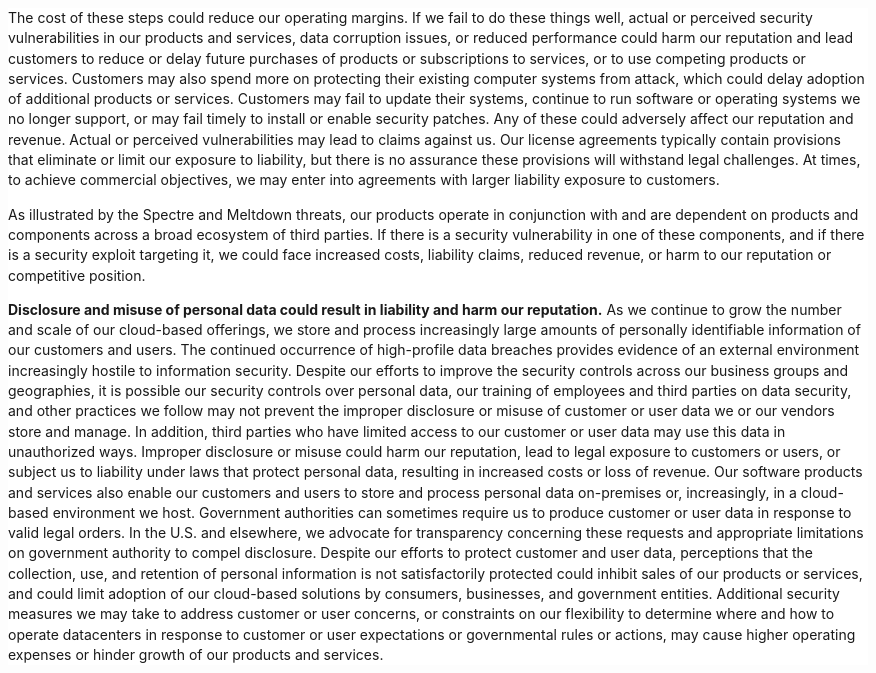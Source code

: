 The cost of these steps could reduce our operating margins. If we fail
to do these things well, actual or perceived security vulnerabilities in
our products and services, data corruption issues, or reduced
performance could harm our reputation and lead customers to reduce or
delay future purchases of products or subscriptions to services, or to
use competing products or services. Customers may also spend more on
protecting their existing computer systems from attack, which could
delay adoption of additional products or services. Customers may fail to
update their systems, continue to run software or operating systems we
no longer support, or may fail timely to install or enable security
patches. Any of these could adversely affect our reputation and revenue.
Actual or perceived vulnerabilities may lead to claims against us. Our
license agreements typically contain provisions that eliminate or limit
our exposure to liability, but there is no assurance these provisions
will withstand legal challenges. At times, to achieve commercial
objectives, we may enter into agreements with larger liability exposure
to customers.

As illustrated by the Spectre and Meltdown threats, our products operate
in conjunction with and are dependent on products and components across
a broad ecosystem of third parties. If there is a security vulnerability
in one of these components, and if there is a security exploit targeting
it, we could face increased costs, liability claims, reduced revenue, or
harm to our reputation or competitive position.

**Disclosure and misuse of personal data could result in liability and
harm our reputation.** As we continue to grow the number and scale of
our cloud-based offerings, we store and process increasingly large
amounts of personally identifiable information of our customers and
users. The continued occurrence of high-profile data breaches provides
evidence of an external environment increasingly hostile to information
security. Despite our efforts to improve the security controls across
our business groups and geographies, it is possible our security
controls over personal data, our training of employees and third parties
on data security, and other practices we follow may not prevent the
improper disclosure or misuse of customer or user data we or our vendors
store and manage. In addition, third parties who have limited access to
our customer or user data may use this data in unauthorized ways.
Improper disclosure or misuse could harm our reputation, lead to legal
exposure to customers or users, or subject us to liability under laws
that protect personal data, resulting in increased costs or loss of
revenue. Our software products and services also enable our customers
and users to store and process personal data on-premises or,
increasingly, in a cloud-based environment we host. Government
authorities can sometimes require us to produce customer or user data in
response to valid legal orders. In the U.S. and elsewhere, we advocate
for transparency concerning these requests and appropriate limitations
on government authority to compel disclosure. Despite our efforts to
protect customer and user data, perceptions that the collection, use,
and retention of personal information is not satisfactorily protected
could inhibit sales of our products or services, and could limit
adoption of our cloud-based solutions by consumers, businesses, and
government entities. Additional security measures we may take to address
customer or user concerns, or constraints on our flexibility to
determine where and how to operate datacenters in response to customer
or user expectations or governmental rules or actions, may cause higher
operating expenses or hinder growth of our products and services.
